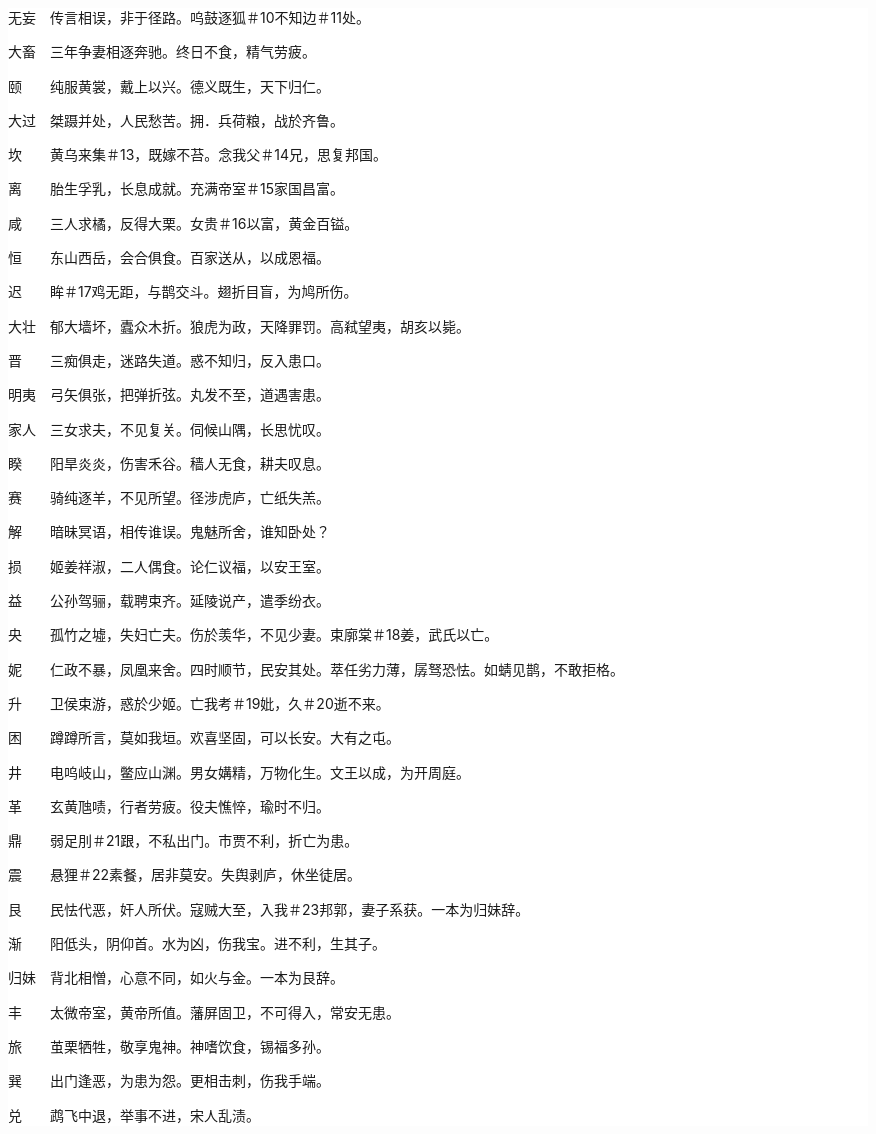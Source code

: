 无妄　传言相误，非于径路。呜鼓逐狐＃10不知边＃11处。  

大畜　三年争妻相逐奔驰。终日不食，精气劳疲。  

颐　　纯服黄裳，戴上以兴。德义既生，天下归仁。  

大过　桀蹑并处，人民愁苦。拥．兵荷粮，战於齐鲁。  

坎　　黄乌来集＃13，既嫁不苔。念我父＃14兄，思复邦国。  

离　　胎生孚乳，长息成就。充满帝室＃15家国昌富。  

咸　　三人求橘，反得大栗。女贵＃16以富，黄金百镒。  

恒　　东山西岳，会合俱食。百家送从，以成恩福。  

迟　　眸＃17鸡无距，与鹊交斗。翅折目盲，为鸠所伤。  

大壮　郁大墙坏，蠹众木折。狼虎为政，天降罪罚。高弒望夷，胡亥以毙。  

晋　　三痴俱走，迷路失道。惑不知归，反入患口。  

明夷　弓矢俱张，把弹折弦。丸发不至，道遇害患。  

家人　三女求夫，不见复关。伺候山隅，长思忧叹。  

睽　　阳旱炎炎，伤害禾谷。穑人无食，耕夫叹息。  

赛　　骑纯逐羊，不见所望。径涉虎庐，亡纸失羔。  

解　　暗昧冥语，相传谁误。鬼魅所舍，谁知卧处？  

损　　姬姜祥淑，二人偶食。论仁议福，以安王室。  

益　　公孙驾骊，载聘束齐。延陵说产，遣季纷衣。  

央　　孤竹之墟，失妇亡夫。伤於羡华，不见少妻。束廓棠＃18姜，武氏以亡。  

妮　　仁政不暴，凤凰来舍。四时顺节，民安其处。萃任劣力薄，孱驽恐怯。如蜻见鹊，不敢拒格。  

升　　卫侯束游，惑於少姬。亡我考＃19妣，久＃20逝不来。  

困　　蹲蹲所言，莫如我垣。欢喜坚固，可以长安。大有之屯。  

井　　电呜岐山，鳖应山渊。男女媾精，万物化生。文王以成，为开周庭。  

革　　玄黄虺啧，行者劳疲。役夫憔悴，瑜时不归。  

鼎　　弱足刖＃21跟，不私出门。市贾不利，折亡为患。  

震　　悬狸＃22素餐，居非莫安。失舆剥庐，休坐徒居。  

艮　　民怯代恶，奸人所伏。寇贼大至，入我＃23邦郭，妻子系获。一本为归妹辞。  

渐　　阳低头，阴仰首。水为凶，伤我宝。进不利，生其子。  

归妹　背北相憎，心意不同，如火与金。一本为艮辞。  

丰　　太微帝室，黄帝所值。藩屏固卫，不可得入，常安无患。  

旅　　茧栗牺牲，敬享鬼神。神嗜饮食，锡福多孙。  

巽　　出门逢恶，为患为怨。更相击刺，伤我手端。  

兑　　鹉飞中退，举事不进，宋人乱渍。  
